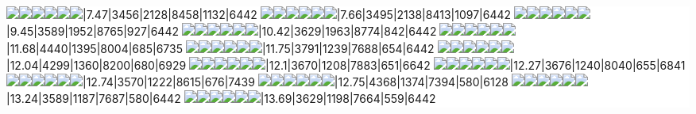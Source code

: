 ![](/item/3153.png)![](/item/3036.png)![](/item/3091.png)![](/item/3078.png)![](/item/3156.png)![](/item/6035.png)|7.47|3456|2128|8458|1132|6442
![](/item/3153.png)![](/item/3036.png)![](/item/3091.png)![](/item/3156.png)![](/item/6035.png)![](/item/6631.png)|7.66|3495|2138|8413|1097|6442
![](/item/3153.png)![](/item/3036.png)![](/item/3139.png)![](/item/3156.png)![](/item/6035.png)![](/item/3078.png)|9.45|3589|1952|8765|927|6442
![](/item/3153.png)![](/item/3036.png)![](/item/3139.png)![](/item/3156.png)![](/item/6035.png)![](/item/6631.png)|10.42|3629|1963|8774|842|6442
![](/item/3091.png)![](/item/3156.png)![](/item/6035.png)![](/item/3036.png)![](/item/6692.png)![](/item/3161.png)|11.68|4440|1395|8004|685|6735
![](/item/3091.png)![](/item/3156.png)![](/item/3139.png)![](/item/3078.png)![](/item/3036.png)![](/item/3161.png)|11.75|3791|1239|7688|654|6442
![](/item/3091.png)![](/item/3156.png)![](/item/6035.png)![](/item/3036.png)![](/item/6692.png)![](/item/3071.png)|12.04|4299|1360|8200|680|6929
![](/item/3091.png)![](/item/3156.png)![](/item/3139.png)![](/item/3078.png)![](/item/3036.png)![](/item/3071.png)|12.1|3670|1208|7883|651|6642
![](/item/3091.png)![](/item/3156.png)![](/item/3139.png)![](/item/3078.png)![](/item/3036.png)![](/item/3748.png)|12.27|3676|1240|8040|655|6841
![](/item/3091.png)![](/item/3156.png)![](/item/6035.png)![](/item/3078.png)![](/item/3036.png)![](/item/3748.png)|12.74|3570|1222|8615|676|7439
![](/item/3091.png)![](/item/3156.png)![](/item/6035.png)![](/item/3036.png)![](/item/6692.png)![](/item/3139.png)|12.75|4368|1374|7394|580|6128
![](/item/3091.png)![](/item/3156.png)![](/item/3139.png)![](/item/3078.png)![](/item/3036.png)![](/item/6035.png)|13.24|3589|1187|7687|580|6442
![](/item/3091.png)![](/item/3156.png)![](/item/6631.png)![](/item/3139.png)![](/item/3036.png)![](/item/6035.png)|13.69|3629|1198|7664|559|6442




























































